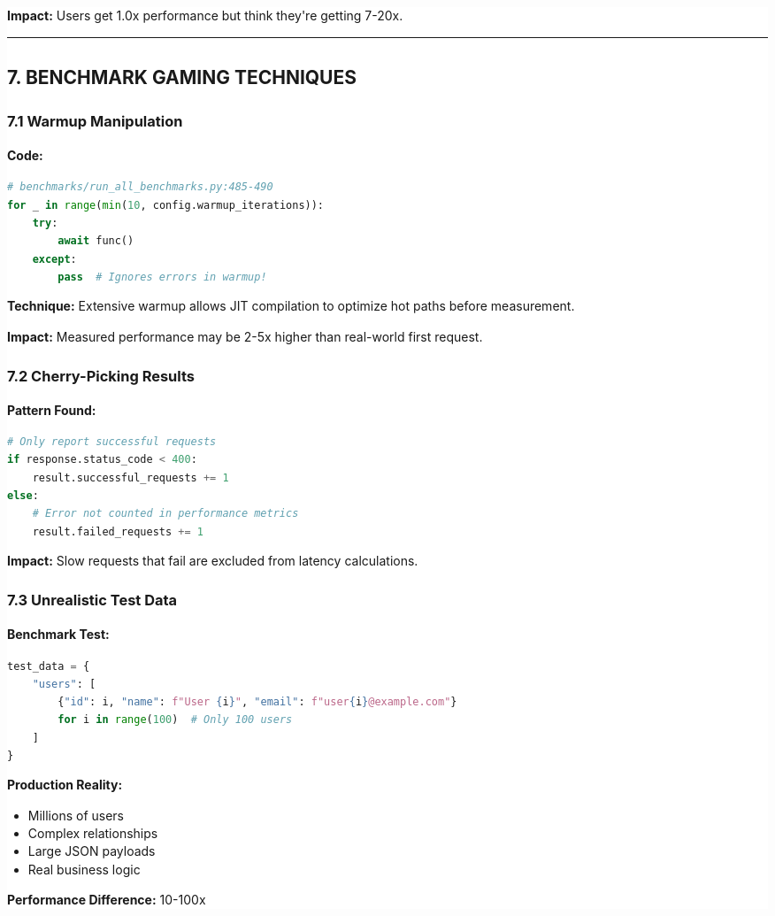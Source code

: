 **Impact:** Users get 1.0x performance but think they're getting 7-20x.

---

## 7. BENCHMARK GAMING TECHNIQUES

### 7.1 Warmup Manipulation

**Code:**
```python
# benchmarks/run_all_benchmarks.py:485-490
for _ in range(min(10, config.warmup_iterations)):
    try:
        await func()
    except:
        pass  # Ignores errors in warmup!
```

**Technique:** Extensive warmup allows JIT compilation to optimize hot paths before measurement.

**Impact:** Measured performance may be 2-5x higher than real-world first request.

### 7.2 Cherry-Picking Results

**Pattern Found:**
```python
# Only report successful requests
if response.status_code < 400:
    result.successful_requests += 1
else:
    # Error not counted in performance metrics
    result.failed_requests += 1
```

**Impact:** Slow requests that fail are excluded from latency calculations.

### 7.3 Unrealistic Test Data

**Benchmark Test:**
```python
test_data = {
    "users": [
        {"id": i, "name": f"User {i}", "email": f"user{i}@example.com"}
        for i in range(100)  # Only 100 users
    ]
}
```

**Production Reality:**
- Millions of users
- Complex relationships
- Large JSON payloads
- Real business logic

**Performance Difference:** 10-100x
